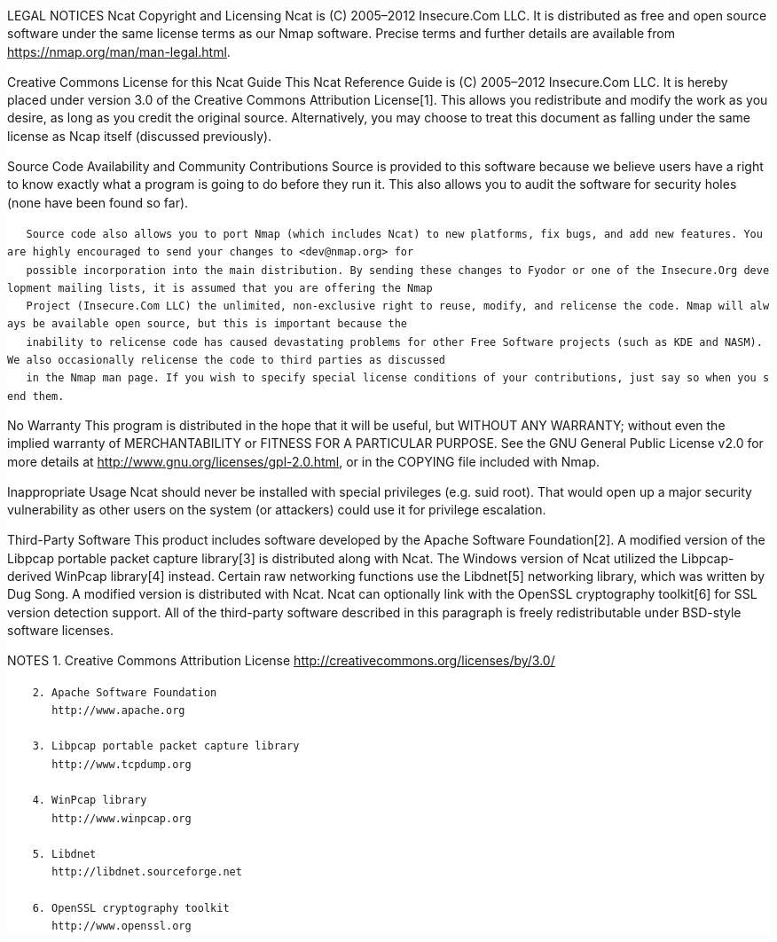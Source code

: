 LEGAL NOTICES
   Ncat Copyright and Licensing
       Ncat is (C) 2005–2012 Insecure.Com LLC. It is distributed as free and open source software under the same license terms as our Nmap software. Precise terms and further details are
       available from https://nmap.org/man/man-legal.html.

   Creative Commons License for this Ncat Guide
       This Ncat Reference Guide is (C) 2005–2012 Insecure.Com LLC. It is hereby placed under version 3.0 of the Creative Commons Attribution License[1]. This allows you redistribute and modify
       the work as you desire, as long as you credit the original source. Alternatively, you may choose to treat this document as falling under the same license as Ncap itself (discussed
       previously).

   Source Code Availability and Community Contributions
       Source is provided to this software because we believe users have a right to know exactly what a program is going to do before they run it. This also allows you to audit the software for
       security holes (none have been found so far).

       Source code also allows you to port Nmap (which includes Ncat) to new platforms, fix bugs, and add new features. You are highly encouraged to send your changes to <dev@nmap.org> for
       possible incorporation into the main distribution. By sending these changes to Fyodor or one of the Insecure.Org development mailing lists, it is assumed that you are offering the Nmap
       Project (Insecure.Com LLC) the unlimited, non-exclusive right to reuse, modify, and relicense the code. Nmap will always be available open source, but this is important because the
       inability to relicense code has caused devastating problems for other Free Software projects (such as KDE and NASM). We also occasionally relicense the code to third parties as discussed
       in the Nmap man page. If you wish to specify special license conditions of your contributions, just say so when you send them.

   No Warranty
       This program is distributed in the hope that it will be useful, but WITHOUT ANY WARRANTY; without even the implied warranty of MERCHANTABILITY or FITNESS FOR A PARTICULAR PURPOSE. See the
       GNU General Public License v2.0 for more details at http://www.gnu.org/licenses/gpl-2.0.html, or in the COPYING file included with Nmap.

   Inappropriate Usage
       Ncat should never be installed with special privileges (e.g. suid root).  That would open up a major security vulnerability as other users on the system (or attackers) could use it for
       privilege escalation.

   Third-Party Software
       This product includes software developed by the Apache Software Foundation[2]. A modified version of the Libpcap portable packet capture library[3] is distributed along with Ncat. The
       Windows version of Ncat utilized the Libpcap-derived WinPcap library[4] instead. Certain raw networking functions use the Libdnet[5] networking library, which was written by Dug Song.  A
       modified version is distributed with Ncat. Ncat can optionally link with the OpenSSL cryptography toolkit[6] for SSL version detection support. All of the third-party software described in
       this paragraph is freely redistributable under BSD-style software licenses.

NOTES
        1. Creative Commons Attribution License
           http://creativecommons.org/licenses/by/3.0/

        2. Apache Software Foundation
           http://www.apache.org
    
        3. Libpcap portable packet capture library
           http://www.tcpdump.org
    
        4. WinPcap library
           http://www.winpcap.org
    
        5. Libdnet
           http://libdnet.sourceforge.net
    
        6. OpenSSL cryptography toolkit
           http://www.openssl.org